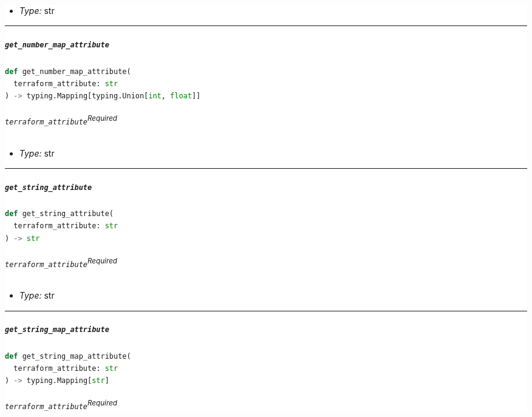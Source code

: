 - *Type:* str

---

##### `get_number_map_attribute` <a name="get_number_map_attribute" id="@cdktf/provider-datadog.dataDatadogPermissions.DataDatadogPermissions.getNumberMapAttribute"></a>

```python
def get_number_map_attribute(
  terraform_attribute: str
) -> typing.Mapping[typing.Union[int, float]]
```

###### `terraform_attribute`<sup>Required</sup> <a name="terraform_attribute" id="@cdktf/provider-datadog.dataDatadogPermissions.DataDatadogPermissions.getNumberMapAttribute.parameter.terraformAttribute"></a>

- *Type:* str

---

##### `get_string_attribute` <a name="get_string_attribute" id="@cdktf/provider-datadog.dataDatadogPermissions.DataDatadogPermissions.getStringAttribute"></a>

```python
def get_string_attribute(
  terraform_attribute: str
) -> str
```

###### `terraform_attribute`<sup>Required</sup> <a name="terraform_attribute" id="@cdktf/provider-datadog.dataDatadogPermissions.DataDatadogPermissions.getStringAttribute.parameter.terraformAttribute"></a>

- *Type:* str

---

##### `get_string_map_attribute` <a name="get_string_map_attribute" id="@cdktf/provider-datadog.dataDatadogPermissions.DataDatadogPermissions.getStringMapAttribute"></a>

```python
def get_string_map_attribute(
  terraform_attribute: str
) -> typing.Mapping[str]
```

###### `terraform_attribute`<sup>Required</sup> <a name="terraform_attribute" id="@cdktf/provider-datadog.dataDatadogPermissions.DataDatadogPermissions.getStringMapAttribute.parameter.terraformAttribute"></a>
